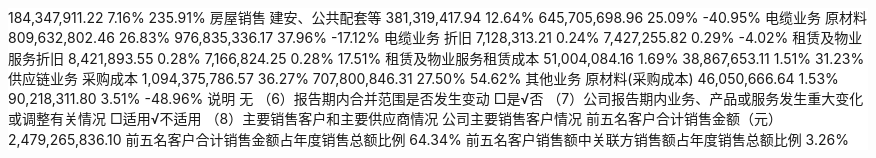 184,347,911.22
7.16%
235.91%
房屋销售
建安、公共配套等
381,319,417.94
12.64%
645,705,698.96
25.09%
-40.95%
电缆业务
原材料
809,632,802.46
26.83%
976,835,336.17
37.96%
-17.12%
电缆业务
折旧
7,128,313.21
0.24%
7,427,255.82
0.29%
-4.02%
租赁及物业服务折旧
8,421,893.55
0.28%
7,166,824.25
0.28%
17.51%
租赁及物业服务租赁成本
51,004,084.16
1.69%
38,867,653.11
1.51%
31.23%
供应链业务
采购成本
1,094,375,786.57
36.27%
707,800,846.31
27.50%
54.62%
其他业务
原材料(采购成本)
46,050,666.64
1.53%
90,218,311.80
3.51%
-48.96%
说明
无
（6）报告期内合并范围是否发生变动
□是√否
（7）公司报告期内业务、产品或服务发生重大变化或调整有关情况
□适用√不适用
（8）主要销售客户和主要供应商情况
公司主要销售客户情况
前五名客户合计销售金额（元）
2,479,265,836.10
前五名客户合计销售金额占年度销售总额比例
64.34%
前五名客户销售额中关联方销售额占年度销售总额比例
3.26%